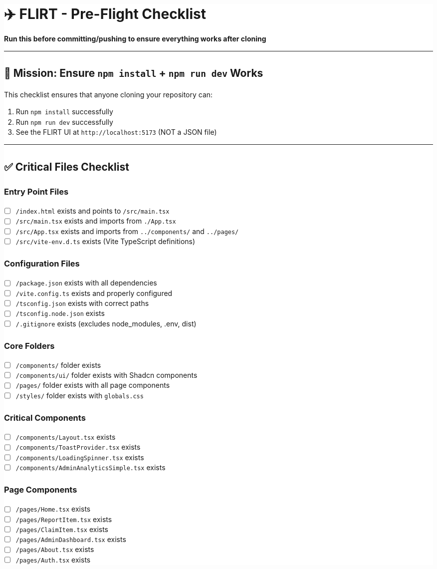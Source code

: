# ✈️ FLIRT - Pre-Flight Checklist

**Run this before committing/pushing to ensure everything works after cloning**

---

## 🎯 Mission: Ensure `npm install` + `npm run dev` Works

This checklist ensures that anyone cloning your repository can:
1. Run `npm install` successfully
2. Run `npm run dev` successfully
3. See the FLIRT UI at `http://localhost:5173` (NOT a JSON file)

---

## ✅ Critical Files Checklist

### Entry Point Files
- [ ] `/index.html` exists and points to `/src/main.tsx`
- [ ] `/src/main.tsx` exists and imports from `./App.tsx`
- [ ] `/src/App.tsx` exists and imports from `../components/` and `../pages/`
- [ ] `/src/vite-env.d.ts` exists (Vite TypeScript definitions)

### Configuration Files
- [ ] `/package.json` exists with all dependencies
- [ ] `/vite.config.ts` exists and properly configured
- [ ] `/tsconfig.json` exists with correct paths
- [ ] `/tsconfig.node.json` exists
- [ ] `/.gitignore` exists (excludes node_modules, .env, dist)

### Core Folders
- [ ] `/components/` folder exists
- [ ] `/components/ui/` folder exists with Shadcn components
- [ ] `/pages/` folder exists with all page components
- [ ] `/styles/` folder exists with `globals.css`

### Critical Components
- [ ] `/components/Layout.tsx` exists
- [ ] `/components/ToastProvider.tsx` exists
- [ ] `/components/LoadingSpinner.tsx` exists
- [ ] `/components/AdminAnalyticsSimple.tsx` exists

### Page Components
- [ ] `/pages/Home.tsx` exists
- [ ] `/pages/ReportItem.tsx` exists
- [ ] `/pages/ClaimItem.tsx` exists
- [ ] `/pages/AdminDashboard.tsx` exists
- [ ] `/pages/About.tsx` exists
- [ ] `/pages/Auth.tsx` exists
